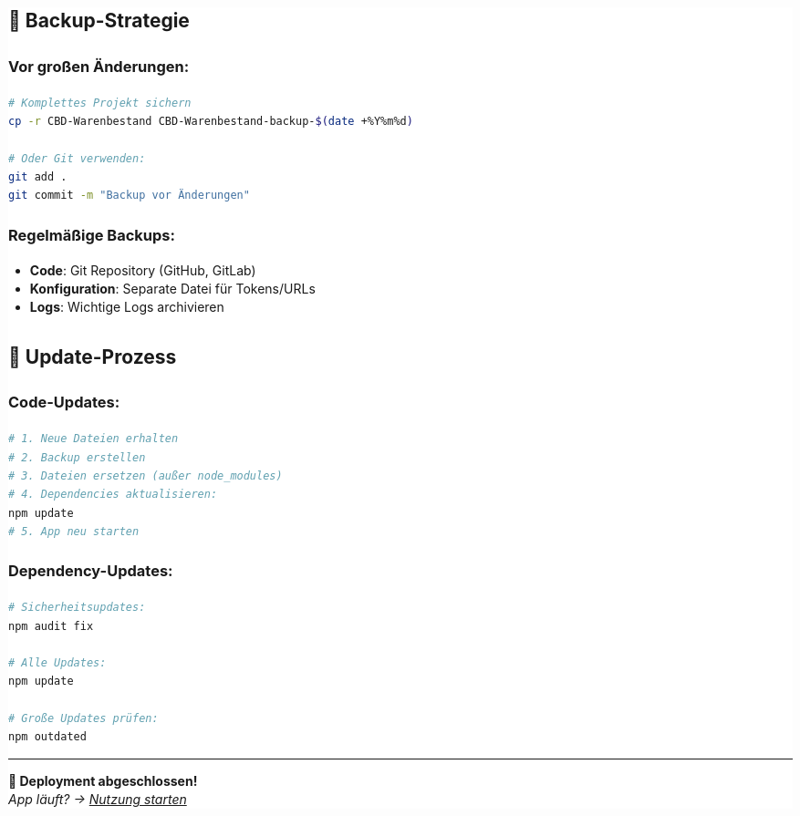 ## 📁 Backup-Strategie

### Vor großen Änderungen:
```bash
# Komplettes Projekt sichern
cp -r CBD-Warenbestand CBD-Warenbestand-backup-$(date +%Y%m%d)

# Oder Git verwenden:
git add .
git commit -m "Backup vor Änderungen"
```

### Regelmäßige Backups:
- **Code**: Git Repository (GitHub, GitLab)
- **Konfiguration**: Separate Datei für Tokens/URLs
- **Logs**: Wichtige Logs archivieren

## 🔄 Update-Prozess

### Code-Updates:
```bash
# 1. Neue Dateien erhalten
# 2. Backup erstellen
# 3. Dateien ersetzen (außer node_modules)
# 4. Dependencies aktualisieren:
npm update
# 5. App neu starten
```

### Dependency-Updates:
```bash
# Sicherheitsupdates:
npm audit fix

# Alle Updates:
npm update

# Große Updates prüfen:
npm outdated
```

---

**🚀 Deployment abgeschlossen!**  
*App läuft? → [Nutzung starten](README.md#-nutzung)* 